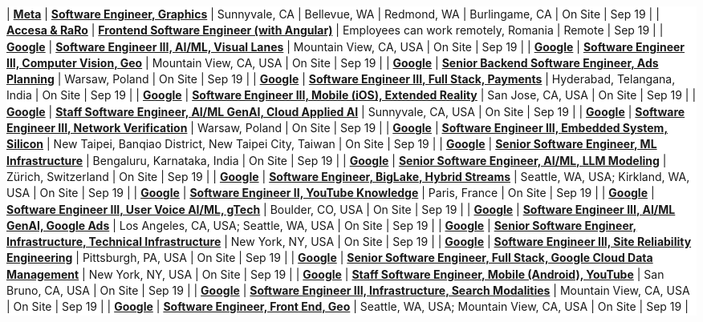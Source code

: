 | **[Meta](https://www.meta.com/)** | **[Software Engineer, Graphics](https://www.metacareers.com/jobs/2311575059313612/)** | Sunnyvale, CA \| Bellevue, WA \| Redmond, WA \| Burlingame, CA | On Site | Sep 19 |
| **[Accesa & RaRo](https://accesa.eu)** | **[Frontend Software Engineer (with Angular)](https://jobs.smartrecruiters.com/ACCESA/744000082903477-frontend-software-engineer-with-angular-)** | Employees can work remotely, Romania | Remote | Sep 19 |
| **[Google](https://www.google.com/)** | **[Software Engineer III, AI/ML, Visual Lanes](https://www.google.com/about/careers/applications/jobs/results/126609439141569222-software-engineer-iii-aiml-visual-lanes)** | Mountain View, CA, USA | On Site | Sep 19 |
| **[Google](https://www.google.com/)** | **[Software Engineer III, Computer Vision, Geo](https://www.google.com/about/careers/applications/jobs/results/79266392594883270-software-engineer-iii-computer-vision-geo)** | Mountain View, CA, USA | On Site | Sep 19 |
| **[Google](https://www.google.com/)** | **[Senior Backend Software Engineer, Ads Planning](https://www.google.com/about/careers/applications/jobs/results/121025981656769222-senior-backend-software-engineer-ads-planning)** | Warsaw, Poland | On Site | Sep 19 |
| **[Google](https://www.google.com/)** | **[Software Engineer III, Full Stack, Payments](https://www.google.com/about/careers/applications/jobs/results/124181992345346758-software-engineer-iii-full-stack-payments)** | Hyderabad, Telangana, India | On Site | Sep 19 |
| **[Google](https://www.google.com/)** | **[Software Engineer III, Mobile (iOS), Extended Reality](https://www.google.com/about/careers/applications/jobs/results/96914378854408902-software-engineer-iii-mobile-ios-extended-reality)** | San Jose, CA, USA | On Site | Sep 19 |
| **[Google](https://www.google.com/)** | **[Staff Software Engineer, AI/ML GenAI, Cloud Applied AI](https://www.google.com/about/careers/applications/jobs/results/96185540084146886-staff-software-engineer-aiml-genai-cloud-applied-ai)** | Sunnyvale, CA, USA | On Site | Sep 19 |
| **[Google](https://www.google.com/)** | **[Software Engineer III, Network Verification](https://www.google.com/about/careers/applications/jobs/results/82972983731069638-software-engineer-iii-network-verification)** | Warsaw, Poland | On Site | Sep 19 |
| **[Google](https://www.google.com/)** | **[Software Engineer III, Embedded System, Silicon](https://www.google.com/about/careers/applications/jobs/results/117312106256048838-software-engineer-iii-embedded-system-silicon)** | New Taipei, Banqiao District, New Taipei City, Taiwan | On Site | Sep 19 |
| **[Google](https://www.google.com/)** | **[Senior Software Engineer, ML Infrastructure](https://www.google.com/about/careers/applications/jobs/results/127743310507713222-senior-software-engineer-ml-infrastructure)** | Bengaluru, Karnataka, India | On Site | Sep 19 |
| **[Google](https://www.google.com/)** | **[Senior Software Engineer, AI/ML, LLM Modeling](https://www.google.com/about/careers/applications/jobs/results/129959101315588806-senior-software-engineer-aiml-llm-modeling)** | Zürich, Switzerland | On Site | Sep 19 |
| **[Google](https://www.google.com/)** | **[Software Engineer, BigLake, Hybrid Streams](https://www.google.com/about/careers/applications/jobs/results/121824914293301958-software-engineer-biglake-hybrid-streams)** | Seattle, WA, USA; Kirkland, WA, USA | On Site | Sep 19 |
| **[Google](https://www.google.com/)** | **[Software Engineer II, YouTube Knowledge](https://www.google.com/about/careers/applications/jobs/results/95932334582178502-software-engineer-ii-youtube-knowledge)** | Paris, France | On Site | Sep 19 |
| **[Google](https://www.google.com/)** | **[Software Engineer III, User Voice AI/ML, gTech](https://www.google.com/about/careers/applications/jobs/results/131476350052508358-software-engineer-iii-user-voice-aiml-gtech)** | Boulder, CO, USA | On Site | Sep 19 |
| **[Google](https://www.google.com/)** | **[Software Engineer III, AI/ML GenAI, Google Ads](https://www.google.com/about/careers/applications/jobs/results/102697397699650246-software-engineer-iii-aiml-genai-google-ads)** | Los Angeles, CA, USA; Seattle, WA, USA | On Site | Sep 19 |
| **[Google](https://www.google.com/)** | **[Senior Software Engineer, Infrastructure, Technical Infrastructure](https://www.google.com/about/careers/applications/jobs/results/75711319314965190-senior-software-engineer-infrastructure-technical-infrastructure)** | New York, NY, USA | On Site | Sep 19 |
| **[Google](https://www.google.com/)** | **[Software Engineer III, Site Reliability Engineering](https://www.google.com/about/careers/applications/jobs/results/88044609963205318-software-engineer-iii-site-reliability-engineering)** | Pittsburgh, PA, USA | On Site | Sep 19 |
| **[Google](https://www.google.com/)** | **[Senior Software Engineer, Full Stack, Google Cloud Data Management](https://www.google.com/about/careers/applications/jobs/results/140836844727083718-senior-software-engineer-full-stack-google-cloud-data-management)** | New York, NY, USA | On Site | Sep 19 |
| **[Google](https://www.google.com/)** | **[Staff Software Engineer, Mobile (Android), YouTube](https://www.google.com/about/careers/applications/jobs/results/140630548857922246-staff-software-engineer-mobile-android-youtube)** | San Bruno, CA, USA | On Site | Sep 19 |
| **[Google](https://www.google.com/)** | **[Software Engineer III, Infrastructure, Search Modalities](https://www.google.com/about/careers/applications/jobs/results/129857525339038406-software-engineer-iii-infrastructure-search-modalities)** | Mountain View, CA, USA | On Site | Sep 19 |
| **[Google](https://www.google.com/)** | **[Software Engineer, Front End, Geo](https://www.google.com/about/careers/applications/jobs/results/136185077317935814-software-engineer-front-end-geo)** | Seattle, WA, USA; Mountain View, CA, USA | On Site | Sep 19 |